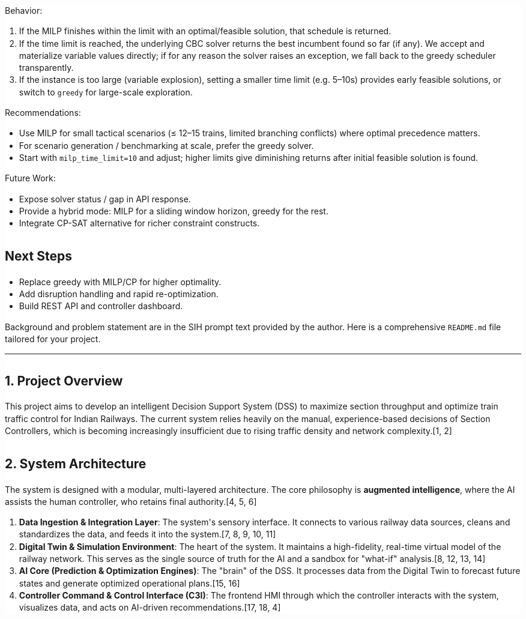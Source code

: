 Behavior:
1. If the MILP finishes within the limit with an optimal/feasible solution, that schedule is returned.
2. If the time limit is reached, the underlying CBC solver returns the best incumbent found so far (if any). We accept and materialize variable values directly; if for any reason the solver raises an exception, we fall back to the greedy scheduler transparently.
3. If the instance is too large (variable explosion), setting a smaller time limit (e.g. 5–10s) provides early feasible solutions, or switch to `greedy` for large-scale exploration.

Recommendations:
- Use MILP for small tactical scenarios (≤ 12–15 trains, limited branching conflicts) where optimal precedence matters.
- For scenario generation / benchmarking at scale, prefer the greedy solver.
- Start with `milp_time_limit=10` and adjust; higher limits give diminishing returns after initial feasible solution is found.

Future Work:
- Expose solver status / gap in API response.
- Provide a hybrid mode: MILP for a sliding window horizon, greedy for the rest.
- Integrate CP-SAT alternative for richer constraint constructs.

## Next Steps
- Replace greedy with MILP/CP for higher optimality.
- Add disruption handling and rapid re-optimization.
- Build REST API and controller dashboard.

Background and problem statement are in the SIH prompt text provided by the author.
Here is a comprehensive `README.md` file tailored for your project.

-----


## 1\. Project Overview

This project aims to develop an intelligent Decision Support System (DSS) to maximize section throughput and optimize train traffic control for Indian Railways. The current system relies heavily on the manual, experience-based decisions of Section Controllers, which is becoming increasingly insufficient due to rising traffic density and network complexity.[1, 2]


## 2\. System Architecture

The system is designed with a modular, multi-layered architecture. The core philosophy is **augmented intelligence**, where the AI assists the human controller, who retains final authority.[4, 5, 6]


1.  **Data Ingestion & Integration Layer**: The system's sensory interface. It connects to various railway data sources, cleans and standardizes the data, and feeds it into the system.[7, 8, 9, 10, 11]
2.  **Digital Twin & Simulation Environment**: The heart of the system. It maintains a high-fidelity, real-time virtual model of the railway network. This serves as the single source of truth for the AI and a sandbox for "what-if" analysis.[8, 12, 13, 14]
3.  **AI Core (Prediction & Optimization Engines)**: The "brain" of the DSS. It processes data from the Digital Twin to forecast future states and generate optimized operational plans.[15, 16]
4.  **Controller Command & Control Interface (C3I)**: The frontend HMI through which the controller interacts with the system, visualizes data, and acts on AI-driven recommendations.[17, 18, 4]
